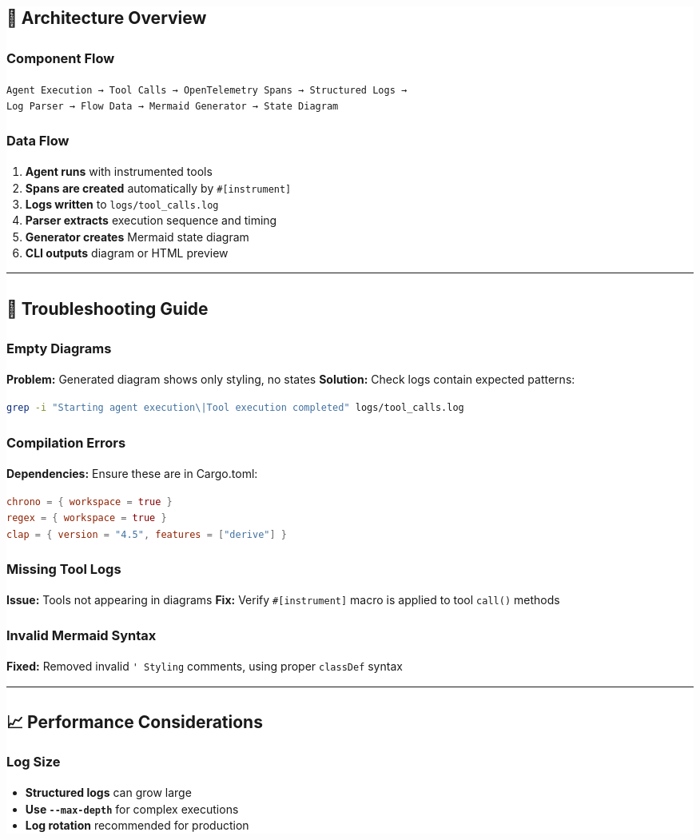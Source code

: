 
## 🔧 Architecture Overview

### Component Flow
```
Agent Execution → Tool Calls → OpenTelemetry Spans → Structured Logs → 
Log Parser → Flow Data → Mermaid Generator → State Diagram
```

### Data Flow
1. **Agent runs** with instrumented tools
2. **Spans are created** automatically by `#[instrument]`
3. **Logs written** to `logs/tool_calls.log`
4. **Parser extracts** execution sequence and timing
5. **Generator creates** Mermaid state diagram
6. **CLI outputs** diagram or HTML preview

---

## 🐛 Troubleshooting Guide

### Empty Diagrams
**Problem:** Generated diagram shows only styling, no states
**Solution:** Check logs contain expected patterns:
```bash
grep -i "Starting agent execution\|Tool execution completed" logs/tool_calls.log
```

### Compilation Errors
**Dependencies:** Ensure these are in Cargo.toml:
```toml
chrono = { workspace = true }
regex = { workspace = true }
clap = { version = "4.5", features = ["derive"] }
```

### Missing Tool Logs
**Issue:** Tools not appearing in diagrams
**Fix:** Verify `#[instrument]` macro is applied to tool `call()` methods

### Invalid Mermaid Syntax
**Fixed:** Removed invalid `' Styling` comments, using proper `classDef` syntax

---

## 📈 Performance Considerations

### Log Size
- **Structured logs** can grow large
- **Use `--max-depth`** for complex executions
- **Log rotation** recommended for production
